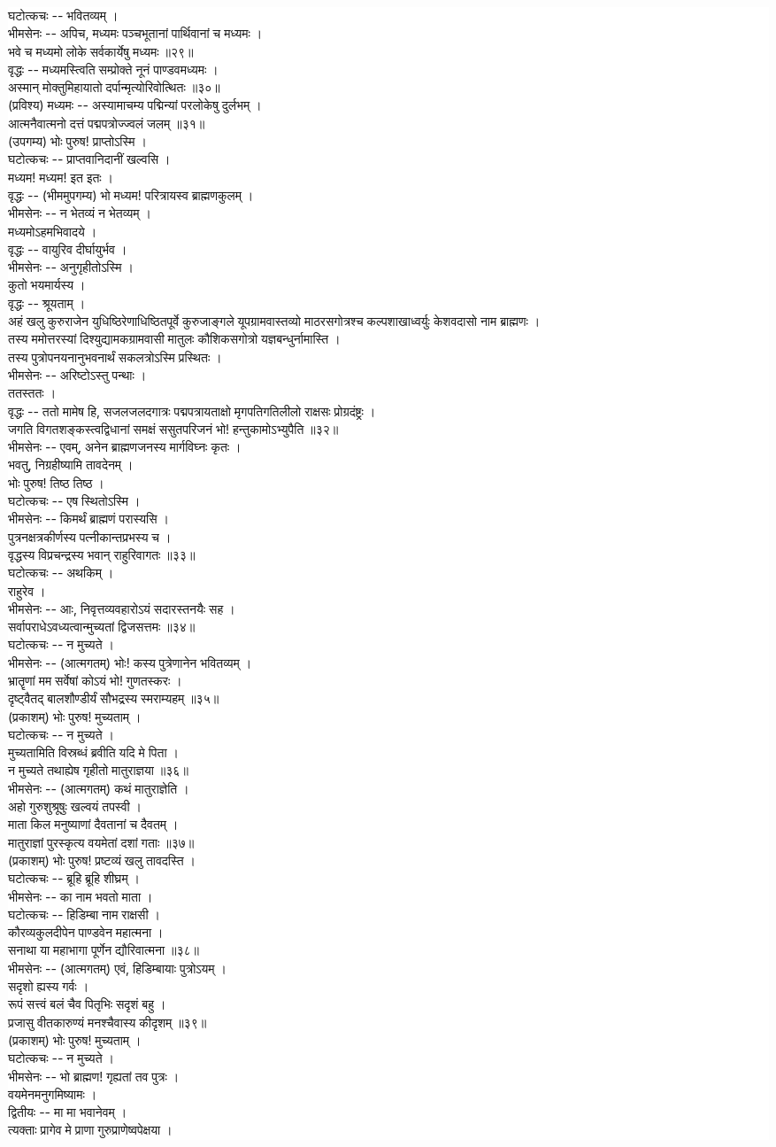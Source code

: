 घटोत्कचः -- भवितव्यम् ।  
भीमसेनः -- अपिच, मध्यमः पञ्चभूतानां पार्थिवानां च मध्यमः ।  
भवे च मध्यमो लोके सर्वकार्येषु मध्यमः ॥२९॥  
वृद्धः -- मध्यमस्त्विति सम्प्रोक्ते नूनं पाण्डवमध्यमः ।  
अस्मान् मोक्तुमिहायातो दर्पान्मृत्योरिवोत्थितः ॥३०॥  
(प्रविश्य) मध्यमः -- अस्यामाचम्य पद्मिन्यां परलोकेषु दुर्लभम् ।  
आत्मनैवात्मनो दत्तं पद्मपत्रोज्ज्वलं जलम् ॥३१॥  
(उपगम्य) भोः पुरुष! प्राप्तोऽस्मि ।  
घटोत्कचः -- प्राप्तवानिदानीं खल्वसि ।  
मध्यम! मध्यम! इत इतः ।  
वृद्धः -- (भीममुपगम्य) भो मध्यम! परित्रायस्व ब्राह्मणकुलम् ।  
भीमसेनः -- न भेतव्यं न भेतव्यम् ।  
मध्यमोऽहमभिवादये ।  
वृद्धः -- वायुरिव दीर्घायुर्भव ।  
भीमसेनः -- अनुगृहीतोऽस्मि ।  
कुतो भयमार्यस्य ।  
वृद्धः -- श्रूयताम् ।  
अहं खलु कुरुराजेन युधिष्ठिरेणाधिष्ठितपूर्वे कुरुजाङ्गले यूपग्रामवास्तव्यो माठरसगोत्रश्च कल्पशाखाध्वर्युः केशवदासो नाम ब्राह्मणः ।  
तस्य ममोत्तरस्यां दिश्युद्यामकग्रामवासी मातुलः कौशिकसगोत्रो यज्ञबन्धुर्नामास्ति ।  
तस्य पुत्रोपनयनानुभवनार्थं सकलत्रोऽस्मि प्रस्थितः ।  
भीमसेनः -- अरिष्टोऽस्तु पन्थाः ।  
ततस्ततः ।  
वृद्धः -- ततो मामेष हि, सजलजलदगात्रः पद्मपत्रायताक्षो मृगपतिगतिलीलो राक्षसः प्रोग्रदंष्ट्रः ।  
जगति विगतशङ्कस्त्वद्विधानां समक्षं ससुतपरिजनं भो! हन्तुकामोऽभ्युपैति ॥३२॥  
भीमसेनः -- एवम्, अनेन ब्राह्मणजनस्य मार्गविघ्नः कृतः ।  
भवतु, निग्रहीष्यामि तावदेनम् ।  
भोः पुरुष! तिष्ठ तिष्ठ ।  
घटोत्कचः -- एष स्थितोऽस्मि ।  
भीमसेनः -- किमर्थं ब्राह्मणं परास्यसि ।  
पुत्रनक्षत्रकीर्णस्य पत्नीकान्तप्रभस्य च ।  
वृद्धस्य विप्रचन्द्रस्य भवान् राहुरिवागतः ॥३३॥  
घटोत्कचः -- अथकिम् ।  
राहुरेव ।  
भीमसेनः -- आः, निवृत्तव्यवहारोऽयं सदारस्तनयैः सह ।  
सर्वापराधेऽवध्यत्वान्मुच्यतां द्विजसत्तमः ॥३४॥  
घटोत्कचः -- न मुच्यते ।  
भीमसेनः -- (आत्मगतम्) भोः! कस्य पुत्रेणानेन भवितव्यम् ।  
भ्रातॄणां मम सर्वेषां कोऽयं भो! गुणतस्करः ।  
दृष्ट्वैतद् बालशौण्डीर्यं सौभद्रस्य स्मराम्यहम् ॥३५॥  
(प्रकाशम्) भोः पुरुष! मुच्यताम् ।  
घटोत्कचः -- न मुच्यते ।  
मुच्यतामिति विस्रब्धं ब्रवीति यदि मे पिता ।  
न मुच्यते तथाह्येष गृहीतो मातुराज्ञया ॥३६॥  
भीमसेनः -- (आत्मगतम्) कथं मातुराज्ञेति ।  
अहो गुरुशुश्रूषुः खल्वयं तपस्वी ।  
माता किल मनुष्याणां दैवतानां च दैवतम् ।  
मातुराज्ञां पुरस्कृत्य वयमेतां दशां गताः ॥३७॥  
(प्रकाशम्) भोः पुरुष! प्रष्टव्यं खलु तावदस्ति ।  
घटोत्कचः -- ब्रूहि ब्रूहि शीघ्रम् ।  
भीमसेनः -- का नाम भवतो माता ।  
घटोत्कचः -- हिडिम्बा नाम राक्षसी ।  
कौरव्यकुलदीपेन पाण्डवेन महात्मना ।  
सनाथा या महाभागा पूर्णेन द्यौरिवात्मना ॥३८॥  
भीमसेनः -- (आत्मगतम्) एवं, हिडिम्बायाः पुत्रोऽयम् ।  
सदृशो ह्यस्य गर्वः ।  
रूपं सत्त्वं बलं चैव पितृभिः सदृशं बहु ।  
प्रजासु वीतकारुण्यं मनश्चैवास्य कीदृशम् ॥३९॥  
(प्रकाशम्) भोः पुरुष! मुच्यताम् ।  
घटोत्कचः -- न मुच्यते ।  
भीमसेनः -- भो ब्राह्मण! गृह्यतां तव पुत्रः ।  
वयमेनमनुगमिष्यामः ।  
द्वितीयः -- मा मा भवानेवम् ।  
त्यक्ताः प्रागेव मे प्राणा गुरुप्राणेष्वपेक्षया ।  